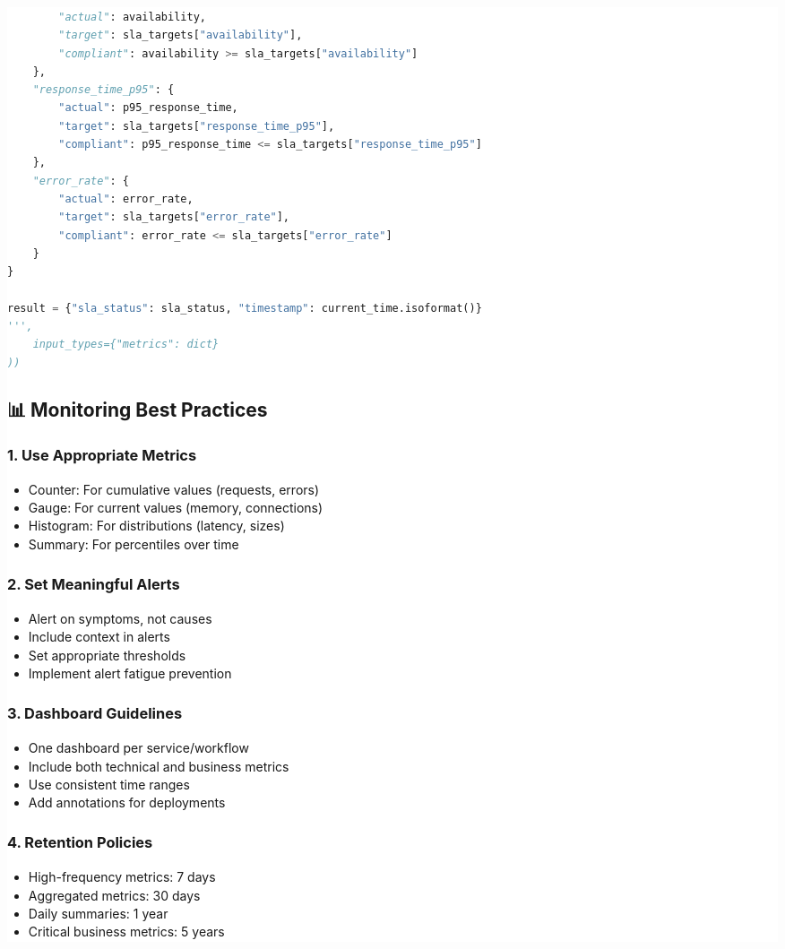 ```python
        "actual": availability,
        "target": sla_targets["availability"],
        "compliant": availability >= sla_targets["availability"]
    },
    "response_time_p95": {
        "actual": p95_response_time,
        "target": sla_targets["response_time_p95"],
        "compliant": p95_response_time <= sla_targets["response_time_p95"]
    },
    "error_rate": {
        "actual": error_rate,
        "target": sla_targets["error_rate"],
        "compliant": error_rate <= sla_targets["error_rate"]
    }
}

result = {"sla_status": sla_status, "timestamp": current_time.isoformat()}
''',
    input_types={"metrics": dict}
))

```

## 📊 Monitoring Best Practices

### 1. **Use Appropriate Metrics**
- Counter: For cumulative values (requests, errors)
- Gauge: For current values (memory, connections)
- Histogram: For distributions (latency, sizes)
- Summary: For percentiles over time

### 2. **Set Meaningful Alerts**
- Alert on symptoms, not causes
- Include context in alerts
- Set appropriate thresholds
- Implement alert fatigue prevention

### 3. **Dashboard Guidelines**
- One dashboard per service/workflow
- Include both technical and business metrics
- Use consistent time ranges
- Add annotations for deployments

### 4. **Retention Policies**
- High-frequency metrics: 7 days
- Aggregated metrics: 30 days
- Daily summaries: 1 year
- Critical business metrics: 5 years
